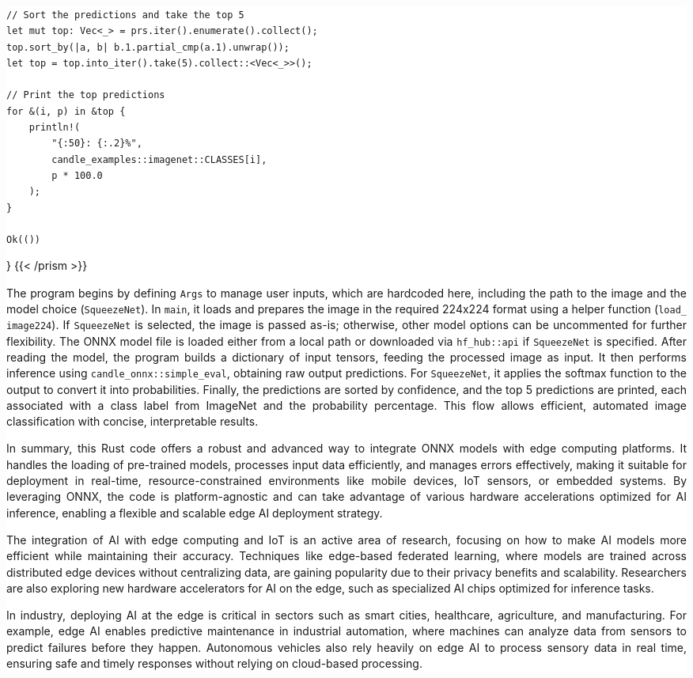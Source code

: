     // Sort the predictions and take the top 5
    let mut top: Vec<_> = prs.iter().enumerate().collect();
    top.sort_by(|a, b| b.1.partial_cmp(a.1).unwrap());
    let top = top.into_iter().take(5).collect::<Vec<_>>();

    // Print the top predictions
    for &(i, p) in &top {
        println!(
            "{:50}: {:.2}%",
            candle_examples::imagenet::CLASSES[i],
            p * 100.0
        );
    }

    Ok(())
}
{{< /prism >}}
<p style="text-align: justify;">
The program begins by defining <code>Args</code> to manage user inputs, which are hardcoded here, including the path to the image and the model choice (<code>SqueezeNet</code>). In <code>main</code>, it loads and prepares the image in the required 224x224 format using a helper function (<code>load_image224</code>). If <code>SqueezeNet</code> is selected, the image is passed as-is; otherwise, other model options can be uncommented for further flexibility. The ONNX model file is loaded either from a local path or downloaded via <code>hf_hub::api</code> if <code>SqueezeNet</code> is specified. After reading the model, the program builds a dictionary of input tensors, feeding the processed image as input. It then performs inference using <code>candle_onnx::simple_eval</code>, obtaining raw output predictions. For <code>SqueezeNet</code>, it applies the softmax function to the output to convert it into probabilities. Finally, the predictions are sorted by confidence, and the top 5 predictions are printed, each associated with a class label from ImageNet and the probability percentage. This flow allows efficient, automated image classification with concise, interpretable results.
</p>

<p style="text-align: justify;">
In summary, this Rust code offers a robust and advanced way to integrate ONNX models with edge computing platforms. It handles the loading of pre-trained models, processes input data efficiently, and manages errors effectively, making it suitable for deployment in real-time, resource-constrained environments like mobile devices, IoT sensors, or embedded systems. By leveraging ONNX, the code is platform-agnostic and can take advantage of various hardware accelerations optimized for AI inference, enabling a flexible and scalable edge AI deployment strategy.
</p>

<p style="text-align: justify;">
The integration of AI with edge computing and IoT is an active area of research, focusing on how to make AI models more efficient while maintaining their accuracy. Techniques like edge-based federated learning, where models are trained across distributed edge devices without centralizing data, are gaining popularity due to their privacy benefits and scalability. Researchers are also exploring new hardware accelerators for AI on the edge, such as specialized AI chips optimized for inference tasks.
</p>

<p style="text-align: justify;">
In industry, deploying AI at the edge is critical in sectors such as smart cities, healthcare, agriculture, and manufacturing. For example, edge AI enables predictive maintenance in industrial automation, where machines can analyze data from sensors to predict failures before they happen. Autonomous vehicles also rely heavily on edge AI to process sensory data in real time, ensuring safe and timely responses without relying on cloud-based processing.
</p>
